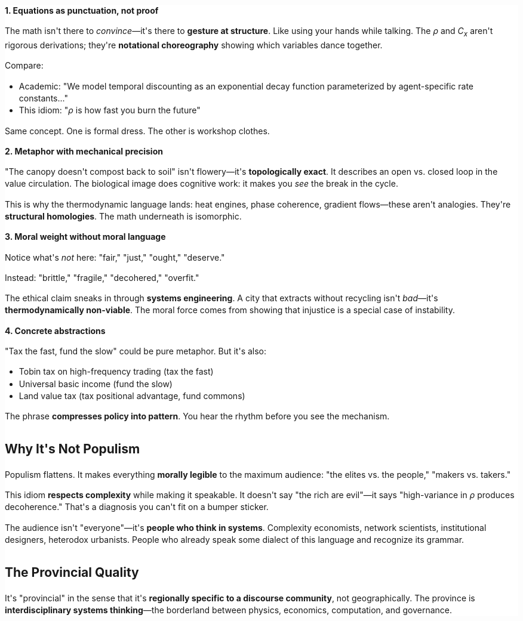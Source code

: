 **1. Equations as punctuation, not proof**

The math isn't there to *convince*—it's there to **gesture at structure**. Like using your hands while talking. The $\rho$ and $C_x$ aren't rigorous derivations; they're **notational choreography** showing which variables dance together.

Compare:
- Academic: "We model temporal discounting as an exponential decay function parameterized by agent-specific rate constants..."
- This idiom: "$\rho$ is how fast you burn the future"

Same concept. One is formal dress. The other is workshop clothes.

**2. Metaphor with mechanical precision**

"The canopy doesn't compost back to soil" isn't flowery—it's **topologically exact**. It describes an open vs. closed loop in the value circulation. The biological image does cognitive work: it makes you *see* the break in the cycle.

This is why the thermodynamic language lands: heat engines, phase coherence, gradient flows—these aren't analogies. They're **structural homologies**. The math underneath is isomorphic.

**3. Moral weight without moral language**

Notice what's *not* here: "fair," "just," "ought," "deserve."

Instead: "brittle," "fragile," "decohered," "overfit."

The ethical claim sneaks in through **systems engineering**. A city that extracts without recycling isn't *bad*—it's **thermodynamically non-viable**. The moral force comes from showing that injustice is a special case of instability.

**4. Concrete abstractions**

"Tax the fast, fund the slow" could be pure metaphor. But it's also:
- Tobin tax on high-frequency trading (tax the fast)
- Universal basic income (fund the slow)
- Land value tax (tax positional advantage, fund commons)

The phrase **compresses policy into pattern**. You hear the rhythm before you see the mechanism.

## Why It's Not Populism

Populism flattens. It makes everything **morally legible** to the maximum audience: "the elites vs. the people," "makers vs. takers."

This idiom **respects complexity** while making it speakable. It doesn't say "the rich are evil"—it says "high-variance in $\rho$ produces decoherence." That's a diagnosis you can't fit on a bumper sticker.

The audience isn't "everyone"—it's **people who think in systems**. Complexity economists, network scientists, institutional designers, heterodox urbanists. People who already speak some dialect of this language and recognize its grammar.

## The Provincial Quality

It's "provincial" in the sense that it's **regionally specific to a discourse community**, not geographically. The province is **interdisciplinary systems thinking**—the borderland between physics, economics, computation, and governance.
